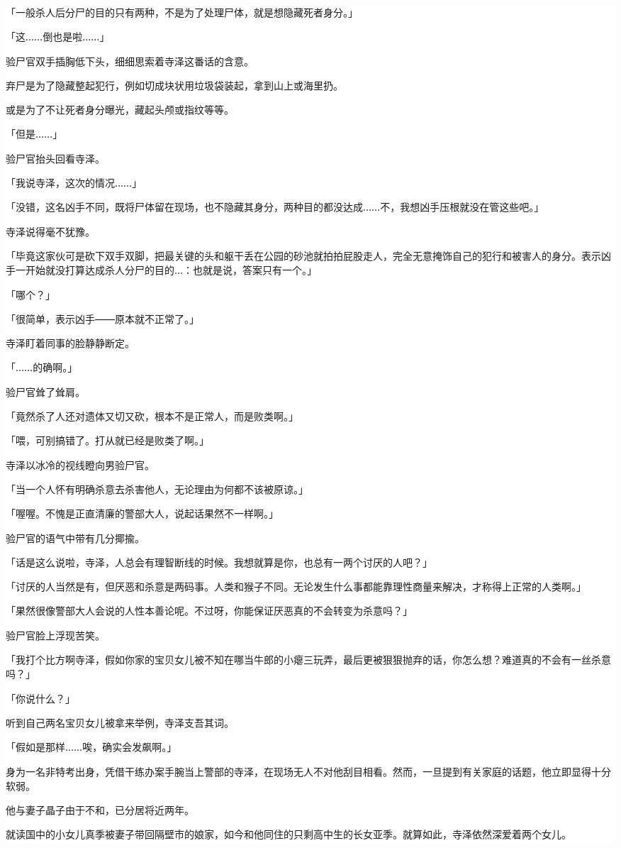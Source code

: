 「一般杀人后分尸的目的只有两种，不是为了处理尸体，就是想隐藏死者身分。」

「这……倒也是啦……」

验尸官双手插胸低下头，细细思索着寺泽这番话的含意。

弃尸是为了隐藏整起犯行，例如切成块状用垃圾袋装起，拿到山上或海里扔。

或是为了不让死者身分曝光，藏起头颅或指纹等等。

「但是……」

验尸官抬头回看寺泽。

「我说寺泽，这次的情况……」

「没错，这名凶手不同，既将尸体留在现场，也不隐藏其身分，两种目的都没达成……不，我想凶手压根就没在管这些吧。」

寺泽说得毫不犹豫。

「毕竟这家伙可是砍下双手双脚，把最关键的头和躯干丢在公园的砂池就拍拍屁股走人，完全无意掩饰自己的犯行和被害人的身分。表示凶手一开始就没打算达成杀人分尸的目的…：也就是说，答案只有一个。」

「哪个？」

「很简单，表示凶手——原本就不正常了。」

寺泽盯着同事的脸静静断定。

「……的确啊。」

验尸官耸了耸肩。

「竟然杀了人还对遗体又切又砍，根本不是正常人，而是败类啊。」

「喂，可别搞错了。打从就已经是败类了啊。」

寺泽以冰冷的视线瞪向男验尸官。

「当一个人怀有明确杀意去杀害他人，无论理由为何都不该被原谅。」

「喔喔。不愧是正直清廉的警部大人，说起话果然不一样啊。」

验尸官的语气中带有几分揶揄。

「话是这么说啦，寺泽，人总会有理智断线的时候。我想就算是你，也总有一两个讨厌的人吧？」

「讨厌的人当然是有，但厌恶和杀意是两码事。人类和猴子不同。无论发生什么事都能靠理性商量来解决，才称得上正常的人类啊。」

「果然很像警部大人会说的人性本善论呢。不过呀，你能保证厌恶真的不会转变为杀意吗？」

验尸官脸上浮现苦笑。

「我打个比方啊寺泽，假如你家的宝贝女儿被不知在哪当牛郎的小瘪三玩弄，最后更被狠狠抛弃的话，你怎么想？难道真的不会有一丝杀意吗？」

「你说什么？」

听到自己两名宝贝女儿被拿来举例，寺泽支吾其词。

「假如是那样……唉，确实会发飙啊。」

身为一名非特考出身，凭借干练办案手腕当上警部的寺泽，在现场无人不对他刮目相看。然而，一旦提到有关家庭的话题，他立即显得十分软弱。

他与妻子晶子由于不和，已分居将近两年。

就读国中的小女儿真季被妻子带回隔壁市的娘家，如今和他同住的只剩高中生的长女亚季。就算如此，寺泽依然深爱着两个女儿。
